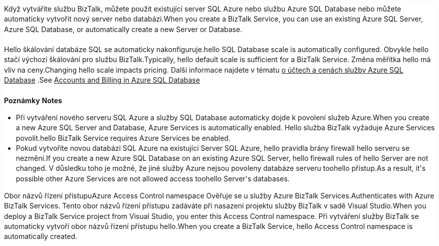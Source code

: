 <span data-ttu-id="c32b8-225">Když vytváříte službu BizTalk, můžete použít existující server SQL Azure nebo službu Azure SQL Database nebo můžete automaticky vytvořit nový server nebo databázi.</span><span class="sxs-lookup"><span data-stu-id="c32b8-225">When you create a BizTalk Service, you can use an existing Azure SQL Server, Azure SQL Database, or automatically create a new Server or Database.</span></span>
<br/><br/>
<span data-ttu-id="c32b8-226">Hello škálování databáze SQL se automaticky nakonfiguruje.</span><span class="sxs-lookup"><span data-stu-id="c32b8-226">hello SQL Database scale is automatically configured.</span></span> <span data-ttu-id="c32b8-227">Obvykle hello stačí výchozí škálování pro službu BizTalk.</span><span class="sxs-lookup"><span data-stu-id="c32b8-227">Typically, hello default scale is sufficient for a BizTalk Service.</span></span> <span data-ttu-id="c32b8-228">Změna měřítka hello má vliv na ceny.</span><span class="sxs-lookup"><span data-stu-id="c32b8-228">Changing hello scale impacts pricing.</span></span> <span data-ttu-id="c32b8-229">Další informace najdete v tématu <a HREF="http://go.microsoft.com/fwlink/p/?LinkID=234930">o účtech a cenách služby Azure SQL Database</a>
.</span><span class="sxs-lookup"><span data-stu-id="c32b8-229">See <a HREF="http://go.microsoft.com/fwlink/p/?LinkID=234930"> Accounts and Billing in Azure SQL Database</a>
</span></span><br/><br/><span data-ttu-id="c32b8-230">
<strong>Poznámky</strong>
</span><span class="sxs-lookup"><span data-stu-id="c32b8-230">
<strong>Notes</strong>
</span></span><br/>
<ul>
<li> <span data-ttu-id="c32b8-231">Při vytváření nového serveru SQL Azure a služby SQL Database automaticky dojde k povolení služeb Azure.</span><span class="sxs-lookup"><span data-stu-id="c32b8-231">When you create a new Azure SQL Server and Database, Azure Services is automatically enabled.</span></span> <span data-ttu-id="c32b8-232">Hello služba BizTalk vyžaduje Azure Services povolit.</span><span class="sxs-lookup"><span data-stu-id="c32b8-232">hello BizTalk Service requires Azure Services be enabled.</span></span></li>
<li><span data-ttu-id="c32b8-233">Pokud vytvoříte novou databázi SQL Azure na existující Server SQL Azure, hello pravidla brány firewall hello serveru se nezmění.</span><span class="sxs-lookup"><span data-stu-id="c32b8-233">If you create a new Azure SQL Database on an existing Azure SQL Server, hello firewall rules of hello Server are not changed.</span></span> <span data-ttu-id="c32b8-234">V důsledku toho je možné, že jiné služby Azure nejsou povoleny databáze serveru toohello přístup.</span><span class="sxs-lookup"><span data-stu-id="c32b8-234">As a result, it's possible other Azure Services are not allowed access toohello Server's databases.</span></span></li>
</ul>
</td>
</tr>
<tr>
<td><span data-ttu-id="c32b8-235">Obor názvů řízení přístupu</span><span class="sxs-lookup"><span data-stu-id="c32b8-235">Azure Access Control namespace</span></span></td>
<td><span data-ttu-id="c32b8-236">Ověřuje se u služby Azure BizTalk Services.</span><span class="sxs-lookup"><span data-stu-id="c32b8-236">Authenticates with Azure BizTalk Services.</span></span> <span data-ttu-id="c32b8-237">Tento obor názvů řízení přístupu zadáváte při nasazení projektu služby BizTalk v sadě Visual Studio.</span><span class="sxs-lookup"><span data-stu-id="c32b8-237">When you deploy a BizTalk Service project from Visual Studio, you enter this Access Control namespace.</span></span> <span data-ttu-id="c32b8-238">Při vytváření služby BizTalk se automaticky vytvoří obor názvů řízení přístupu hello.</span><span class="sxs-lookup"><span data-stu-id="c32b8-238">When you create a BizTalk Service, hello Access Control namespace is automatically created.</span></span></td>
</tr>

